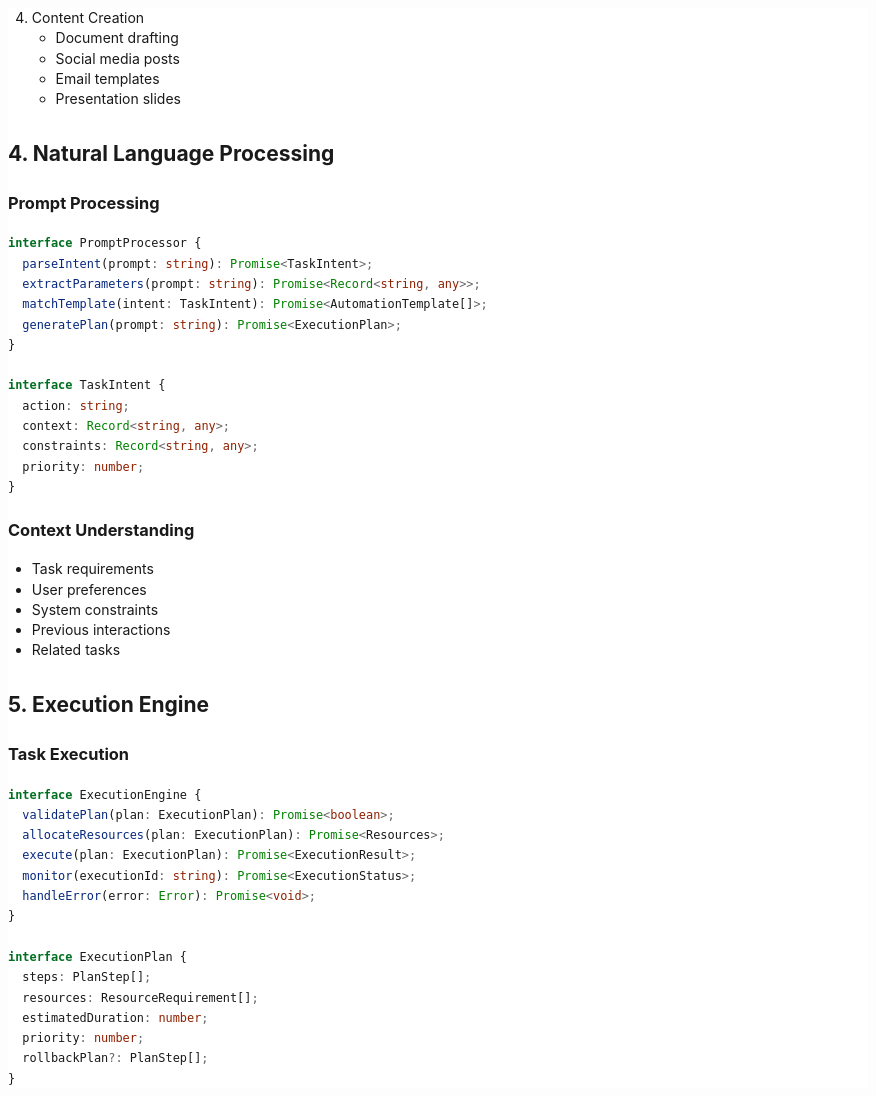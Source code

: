 4. Content Creation
   - Document drafting
   - Social media posts
   - Email templates
   - Presentation slides

## 4. Natural Language Processing

### Prompt Processing
```typescript
interface PromptProcessor {
  parseIntent(prompt: string): Promise<TaskIntent>;
  extractParameters(prompt: string): Promise<Record<string, any>>;
  matchTemplate(intent: TaskIntent): Promise<AutomationTemplate[]>;
  generatePlan(prompt: string): Promise<ExecutionPlan>;
}

interface TaskIntent {
  action: string;
  context: Record<string, any>;
  constraints: Record<string, any>;
  priority: number;
}
```

### Context Understanding
- Task requirements
- User preferences
- System constraints
- Previous interactions
- Related tasks

## 5. Execution Engine

### Task Execution
```typescript
interface ExecutionEngine {
  validatePlan(plan: ExecutionPlan): Promise<boolean>;
  allocateResources(plan: ExecutionPlan): Promise<Resources>;
  execute(plan: ExecutionPlan): Promise<ExecutionResult>;
  monitor(executionId: string): Promise<ExecutionStatus>;
  handleError(error: Error): Promise<void>;
}

interface ExecutionPlan {
  steps: PlanStep[];
  resources: ResourceRequirement[];
  estimatedDuration: number;
  priority: number;
  rollbackPlan?: PlanStep[];
}
```
